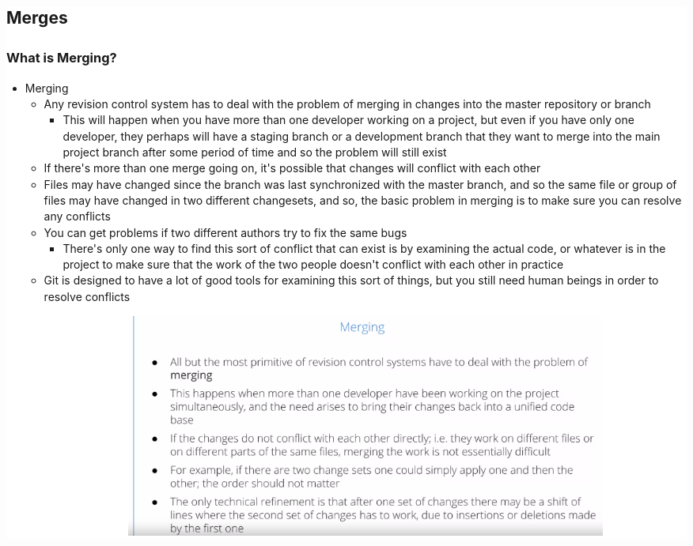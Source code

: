 ## Merges

### What is Merging?

* Merging
	* Any revision control system has to deal with the problem of merging in changes into the master repository or branch
		* This will happen when you have more than one developer working on a project, but even if you have only one developer, they perhaps will have a staging branch or a development branch that they want to merge into the main project branch after some period of time and so the problem will still exist
	* If there's more than one merge going on, it's possible that changes will conflict with each other
	* Files may have changed since the branch was last synchronized with the master branch, and so the same file or group of files may have changed in two different changesets, and so, the basic problem in merging is to make sure you can resolve any conflicts
	* You can get problems if two different authors try to fix the same bugs
		* There's only one way to find this sort of conflict that can exist is by examining the actual code, or whatever is in the project to make sure that the work of the two people doesn't conflict with each other in practice
	* Git is designed to have a lot of good tools for examining this sort of things, but you still need human beings in order to resolve conflicts
					<p align="center">
					  <a href="javascript:void(0)" rel="noopener">
						 <img width=600px  src="notesImages/merging_image23.png" alt="merging_image23"></a>
					</p>

